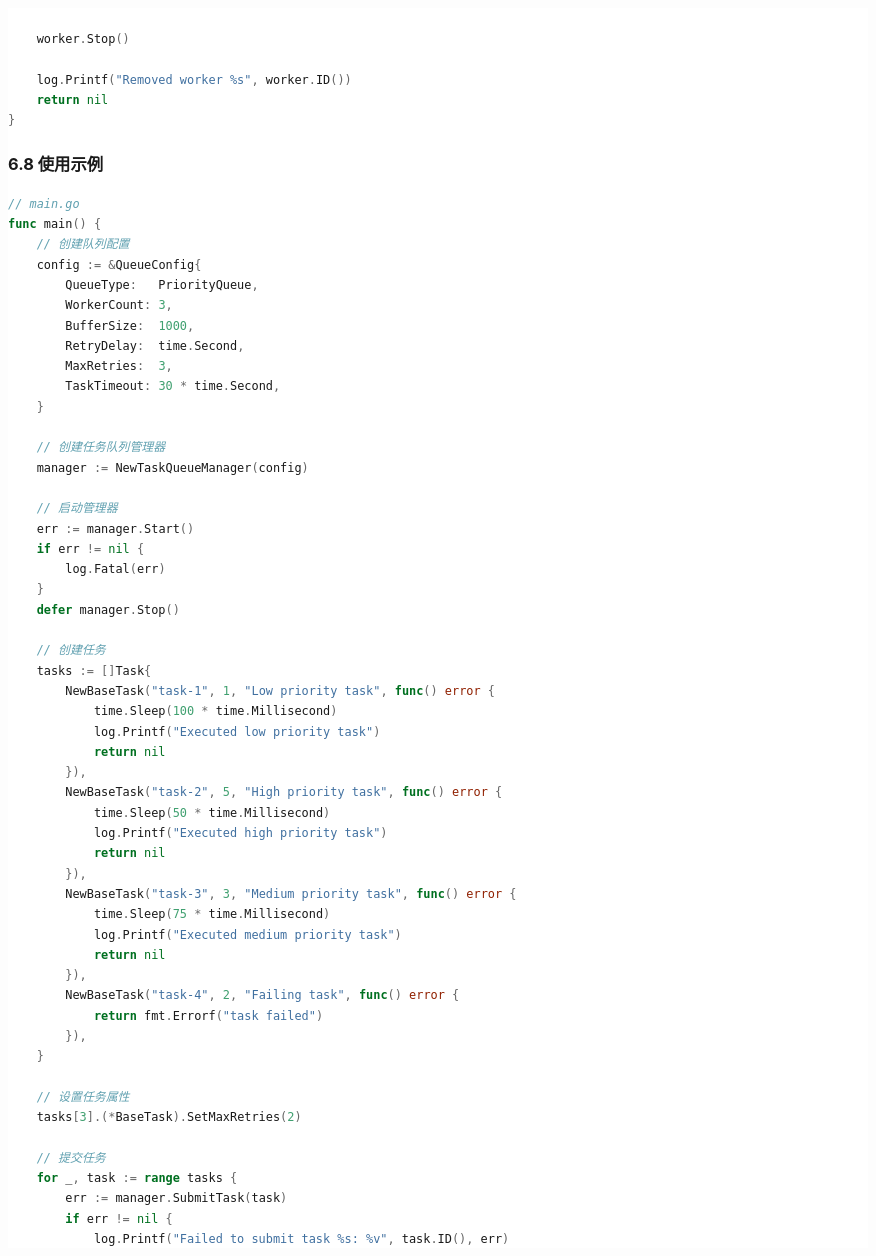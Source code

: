 ```go

    worker.Stop()

    log.Printf("Removed worker %s", worker.ID())
    return nil
}
```

### 6.8 使用示例

```go
// main.go
func main() {
    // 创建队列配置
    config := &QueueConfig{
        QueueType:   PriorityQueue,
        WorkerCount: 3,
        BufferSize:  1000,
        RetryDelay:  time.Second,
        MaxRetries:  3,
        TaskTimeout: 30 * time.Second,
    }

    // 创建任务队列管理器
    manager := NewTaskQueueManager(config)

    // 启动管理器
    err := manager.Start()
    if err != nil {
        log.Fatal(err)
    }
    defer manager.Stop()

    // 创建任务
    tasks := []Task{
        NewBaseTask("task-1", 1, "Low priority task", func() error {
            time.Sleep(100 * time.Millisecond)
            log.Printf("Executed low priority task")
            return nil
        }),
        NewBaseTask("task-2", 5, "High priority task", func() error {
            time.Sleep(50 * time.Millisecond)
            log.Printf("Executed high priority task")
            return nil
        }),
        NewBaseTask("task-3", 3, "Medium priority task", func() error {
            time.Sleep(75 * time.Millisecond)
            log.Printf("Executed medium priority task")
            return nil
        }),
        NewBaseTask("task-4", 2, "Failing task", func() error {
            return fmt.Errorf("task failed")
        }),
    }

    // 设置任务属性
    tasks[3].(*BaseTask).SetMaxRetries(2)

    // 提交任务
    for _, task := range tasks {
        err := manager.SubmitTask(task)
        if err != nil {
            log.Printf("Failed to submit task %s: %v", task.ID(), err)
```